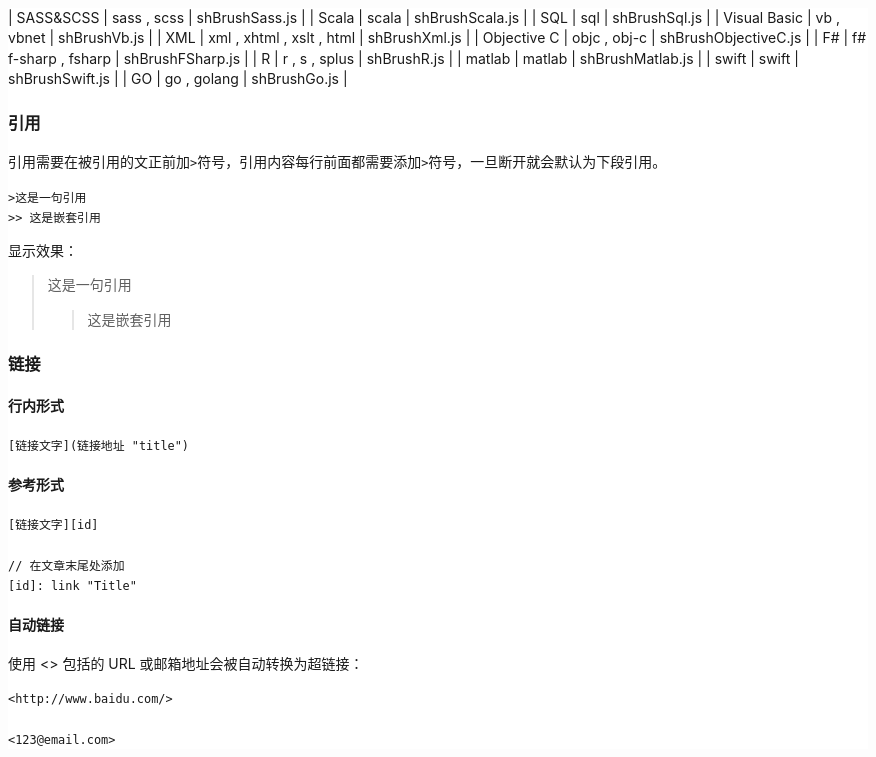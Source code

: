 | SASS&SCSS | sass , scss | shBrushSass.js |
| Scala | scala | shBrushScala.js |
| SQL | sql | shBrushSql.js |
| Visual Basic | vb , vbnet | shBrushVb.js |
| XML | xml , xhtml , xslt , html | shBrushXml.js |
| Objective C | objc , obj-c | shBrushObjectiveC.js |
| F# | f# f-sharp , fsharp | shBrushFSharp.js |
| R | r , s , splus | shBrushR.js |
| matlab | matlab | shBrushMatlab.js |
| swift | swift | shBrushSwift.js |
| GO | go , golang | shBrushGo.js |

### 引用

引用需要在被引用的文正前加`>`符号，引用内容每行前面都需要添加`>`符号，一旦断开就会默认为下段引用。

```
>这是一句引用
>> 这是嵌套引用
```

显示效果：
>这是一句引用
>> 这是嵌套引用

### 链接

#### 行内形式

`[链接文字](链接地址 "title")`

#### 参考形式

```
[链接文字][id]

// 在文章末尾处添加
[id]: link "Title"
```

#### 自动链接

使用 <> 包括的 URL 或邮箱地址会被自动转换为超链接：

```
<http://www.baidu.com/>

<123@email.com>
```
